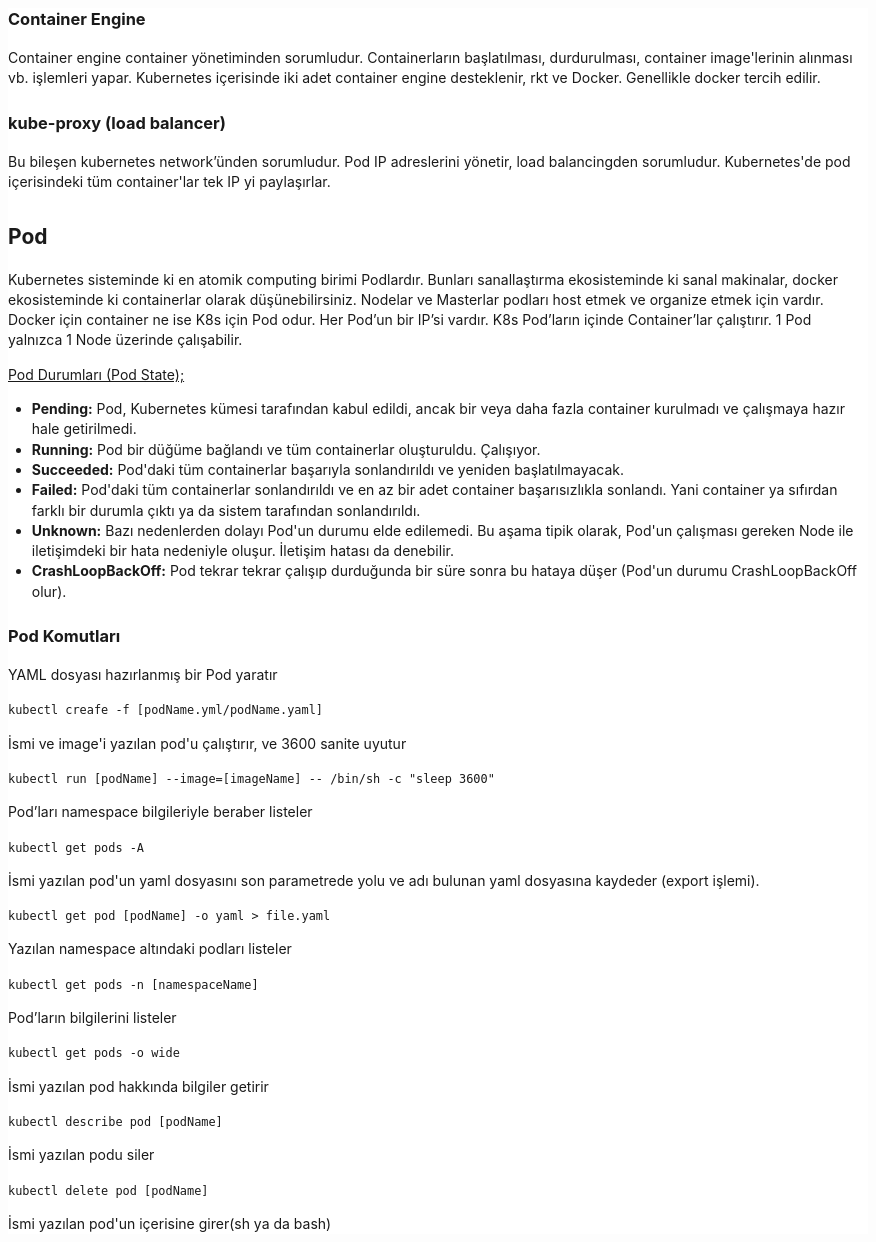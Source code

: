 ### Container Engine

Container engine container yönetiminden sorumludur. Containerların başlatılması, durdurulması, container image'lerinin alınması vb. işlemleri yapar. Kubernetes içerisinde iki adet container engine desteklenir, rkt ve Docker. Genellikle docker tercih edilir.

### kube-proxy (load balancer)

Bu bileşen kubernetes network’ünden sorumludur. Pod IP adreslerini yönetir, load balancingden sorumludur. Kubernetes'de pod içerisindeki tüm container'lar tek IP yi paylaşırlar.

## Pod

Kubernetes sisteminde ki en atomik computing birimi Podlardır. Bunları sanallaştırma ekosisteminde ki sanal makinalar, docker ekosisteminde ki containerlar olarak düşünebilirsiniz. Nodelar ve Masterlar podları host etmek ve organize etmek için vardır. Docker için container ne ise K8s için Pod odur. Her Pod’un bir IP’si vardır. K8s Pod’ların içinde Container’lar çalıştırır. 1 Pod yalnızca 1 Node üzerinde çalışabilir.

<u>Pod Durumları (Pod State);</u>
- **Pending:** Pod, Kubernetes kümesi tarafından kabul edildi, ancak bir veya daha fazla container kurulmadı ve çalışmaya hazır hale getirilmedi.
- **Running:** Pod bir düğüme bağlandı ve tüm containerlar oluşturuldu. Çalışıyor.
- **Succeeded:** Pod'daki tüm containerlar başarıyla sonlandırıldı ve yeniden başlatılmayacak.
- **Failed:** Pod'daki tüm containerlar sonlandırıldı ve en az bir adet container başarısızlıkla sonlandı. Yani container ya sıfırdan farklı bir durumla çıktı ya da sistem tarafından sonlandırıldı.
- **Unknown:** Bazı nedenlerden dolayı Pod'un durumu elde edilemedi. Bu aşama tipik olarak, Pod'un çalışması gereken Node ile iletişimdeki bir hata nedeniyle oluşur. İletişim hatası da denebilir.
- **CrashLoopBackOff:** Pod tekrar tekrar çalışıp durduğunda bir süre sonra bu hataya düşer (Pod'un durumu CrashLoopBackOff olur).

### Pod Komutları

YAML dosyası hazırlanmış bir Pod yaratır
```shell
kubectl creafe -f [podName.yml/podName.yaml]
```
İsmi ve image'i yazılan pod'u çalıştırır, ve 3600 sanite uyutur
```shell
kubectl run [podName] --image=[imageName] -- /bin/sh -c "sleep 3600"
```
Pod’ları namespace bilgileriyle beraber listeler
```shell
kubectl get pods -A
```
İsmi yazılan pod'un yaml dosyasını son parametrede yolu ve adı bulunan yaml dosyasına kaydeder (export işlemi).
```shell
kubectl get pod [podName] -o yaml > file.yaml
```
Yazılan namespace altındaki podları listeler
```shell
kubectl get pods -n [namespaceName]
```
Pod’ların bilgilerini listeler
```shell
kubectl get pods -o wide
```
İsmi yazılan pod hakkında bilgiler getirir
```shell
kubectl describe pod [podName]
```
İsmi yazılan podu siler
```shell
kubectl delete pod [podName]
```
İsmi yazılan pod'un içerisine girer(sh ya da bash)

[DockerHub]: <https://hub.docker.com/search?q=&type=image>
[Init Containers]: <https://github.com/caglayan45/docker-kubernetes-temelleri/tree/main/Init%20Containers>
[Selectors]: <https://github.com/caglayan45/docker-kubernetes-temelleri/tree/main/Selectors>
[Multi Containers]: <https://github.com/caglayan45/docker-kubernetes-temelleri/tree/main/Multi%20Containers%20Pods>
[DeamonSet]: <https://github.com/caglayan45/docker-kubernetes-temelleri/tree/main/DaemonSet>
[StatefulSet]: <https://github.com/caglayan45/docker-kubernetes-temelleri/tree/main/StatefulSet>
[Job]: <https://github.com/caglayan45/docker-kubernetes-temelleri/tree/main/Job>
[CronJob]: <https://github.com/caglayan45/docker-kubernetes-temelleri/tree/main/CronJob>
[RollingUpdate]: <https://github.com/caglayan45/docker-kubernetes-temelleri/tree/main/Rolling%20Updates>
[Blue-Green Deployment]: <https://github.com/caglayan45/docker-kubernetes-temelleri/tree/main/Blue-Green%20Deployments>
[ClusterIP]: <https://github.com/caglayan45/docker-kubernetes-temelleri/tree/main/ClusterIP>
[NodePort]: <https://github.com/caglayan45/docker-kubernetes-temelleri/tree/main/NodePort>
[LoadBalancer]: <https://github.com/caglayan45/docker-kubernetes-temelleri/tree/main/Load%20Balancer>
[Volumes]: <https://github.com/caglayan45/docker-kubernetes-temelleri/tree/main/Volumes>
[ConfigMaps]: <https://github.com/caglayan45/docker-kubernetes-temelleri/tree/main/ConfigMaps>
[Secrets]: <https://github.com/caglayan45/docker-kubernetes-temelleri/tree/main/Secrets>
[Liveness Probe]: <https://github.com/caglayan45/docker-kubernetes-temelleri/tree/main/LivenessProbe>